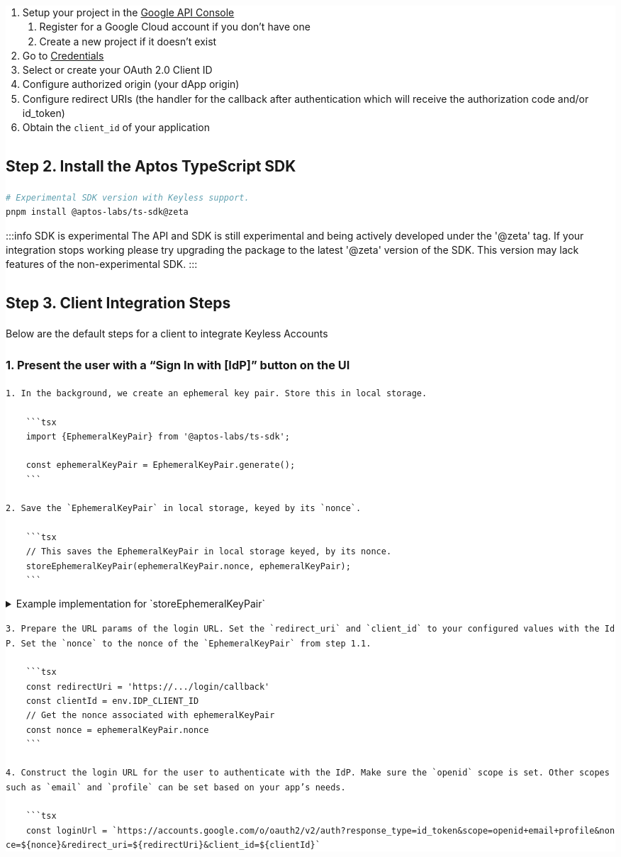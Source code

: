1. Setup your project in the [Google API Console](https://console.developers.google.com/)
   1. Register for a Google Cloud account if you don’t have one
   2. Create a new project if it doesn’t exist
2. Go to [Credentials](https://console.developers.google.com/apis/credentials)
3. Select or create your OAuth 2.0 Client ID
4. Configure authorized origin (your dApp origin)
5. Configure redirect URIs (the handler for the callback after authentication which will receive the authorization code and/or id_token)
6. Obtain the `client_id` of your application

## Step 2. Install the Aptos TypeScript SDK

```bash
# Experimental SDK version with Keyless support.
pnpm install @aptos-labs/ts-sdk@zeta
```

:::info SDK is experimental
The API and SDK is still experimental and being actively developed under the '@zeta' tag.
If your integration stops working please try upgrading the package to the latest '@zeta' version of the SDK. This version may lack features of the non-experimental SDK.
:::

## Step 3. Client Integration Steps

Below are the default steps for a client to integrate Keyless Accounts

### 1. Present the user with a “Sign In with [IdP]” button on the UI

````
1. In the background, we create an ephemeral key pair. Store this in local storage.

    ```tsx
    import {EphemeralKeyPair} from '@aptos-labs/ts-sdk';

    const ephemeralKeyPair = EphemeralKeyPair.generate();
    ```

2. Save the `EphemeralKeyPair` in local storage, keyed by its `nonce`.

    ```tsx
    // This saves the EphemeralKeyPair in local storage keyed, by its nonce.
    storeEphemeralKeyPair(ephemeralKeyPair.nonce, ephemeralKeyPair);
    ```
````

<details><summary>Example implementation for `storeEphemeralKeyPair`</summary></details>

````
3. Prepare the URL params of the login URL. Set the `redirect_uri` and `client_id` to your configured values with the IdP. Set the `nonce` to the nonce of the `EphemeralKeyPair` from step 1.1.

    ```tsx
    const redirectUri = 'https://.../login/callback'
    const clientId = env.IDP_CLIENT_ID
    // Get the nonce associated with ephemeralKeyPair
    const nonce = ephemeralKeyPair.nonce
    ```

4. Construct the login URL for the user to authenticate with the IdP. Make sure the `openid` scope is set. Other scopes such as `email` and `profile` can be set based on your app’s needs.

    ```tsx
    const loginUrl = `https://accounts.google.com/o/oauth2/v2/auth?response_type=id_token&scope=openid+email+profile&nonce=${nonce}&redirect_uri=${redirectUri}&client_id=${clientId}`
````